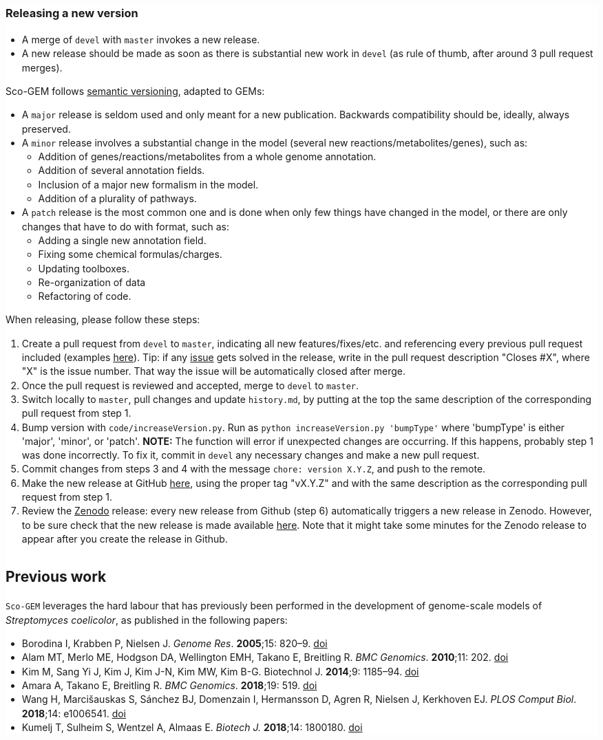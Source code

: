 ### Releasing a new version

* A merge of `devel` with `master` invokes a new release.
* A new release should be made as soon as there is substantial new work in `devel` (as rule of thumb, after around 3 pull request merges).

Sco-GEM follows [semantic versioning](https://semver.org/), adapted to GEMs:
* A `major` release is seldom used and only meant for a new publication. Backwards compatibility should be, ideally, always preserved.
* A `minor` release involves a substantial change in the model (several new reactions/metabolites/genes), such as:
  * Addition of genes/reactions/metabolites from a whole genome annotation.
  * Addition of several annotation fields.
  * Inclusion of a major new formalism in the model.
  * Addition of a plurality of pathways.
* A `patch` release is the most common one and is done when only few things have changed in the model, or there are only changes that have to do with format, such as:
  * Adding a single new annotation field.
  * Fixing some chemical formulas/charges.
  * Updating toolboxes.
  * Re-organization of data
  * Refactoring of code.

When releasing, please follow these steps:
  1. Create a pull request from `devel` to `master`, indicating all new features/fixes/etc. and referencing every previous pull request included (examples [here](https://github.com/SysBioChalmers/Sco-GEM/releases)). Tip: if any [issue](https://github.com/SysBioChalmers/Sco-GEM/issues) gets solved in the release, write in the pull request description "Closes #X", where "X" is the issue number. That way the issue will be automatically closed after merge.
  2. Once the pull request is reviewed and accepted, merge to `devel` to `master`.
  3. Switch locally to `master`, pull changes and update `history.md`, by putting at the top the same description of the corresponding pull request from step 1.
  4. Bump version with `code/increaseVersion.py`. Run as `python increaseVersion.py 'bumpType'` where 'bumpType' is either 'major', 'minor', or 'patch'. **NOTE:** The function will error if unexpected changes are occurring. If this happens, probably step 1 was done incorrectly. To fix it, commit in `devel` any necessary changes and make a new pull request.
  5. Commit changes from steps 3 and 4 with the message `chore: version X.Y.Z`, and push to the remote.
  6. Make the new release at GitHub [here](https://github.com/SysBioChalmers/Sco-GEM/releases/new), using the proper tag "vX.Y.Z" and with the same description as the corresponding pull request from step 1.
  7. Review the [Zenodo](https://zenodo.org) release: every new release from Github (step 6) automatically triggers a new release in Zenodo. However, to be sure check that the new release is made available [here](https://zenodo.org/badge/latestdoi/145685631). Note that it might take some minutes for the Zenodo release to appear after you create the release in Github.

## Previous work

``Sco-GEM`` leverages the hard labour that has previously been performed in the development of genome-scale models of *Streptomyces coelicolor*, as published in the following papers:

- Borodina I, Krabben P, Nielsen J. _Genome Res_. **2005**;15: 820–9. [doi](http://doi.org/10.1101/gr.3364705)
- Alam MT, Merlo ME, Hodgson DA, Wellington EMH, Takano E, Breitling R. _BMC Genomics_. **2010**;11: 202. [doi](http://doi.org/10.1186/1471-2164-11-202)
- Kim M, Sang Yi J, Kim J, Kim J-N, Kim MW, Kim B-G. Biotechnol J. **2014**;9: 1185–94. [doi](http://doi.org/doi:10.1002/biot.201300539)
- Amara A, Takano E, Breitling R. _BMC Genomics_. **2018**;19: 519. [doi](https://doi.org/10.1186/s12864-018-4905-5)
- Wang H, Marcišauskas S, Sánchez BJ, Domenzain I, Hermansson D, Agren R, Nielsen J, Kerkhoven EJ. _PLOS Comput Biol_. **2018**;14: e1006541. [doi](http://doi.org/10.1371/journal.pcbi.1006541)
- Kumelj T, Sulheim S, Wentzel A, Almaas E. _Biotech J._ **2018**;14: 1800180. [doi](https://doi.org/10.1002/biot.201800180)